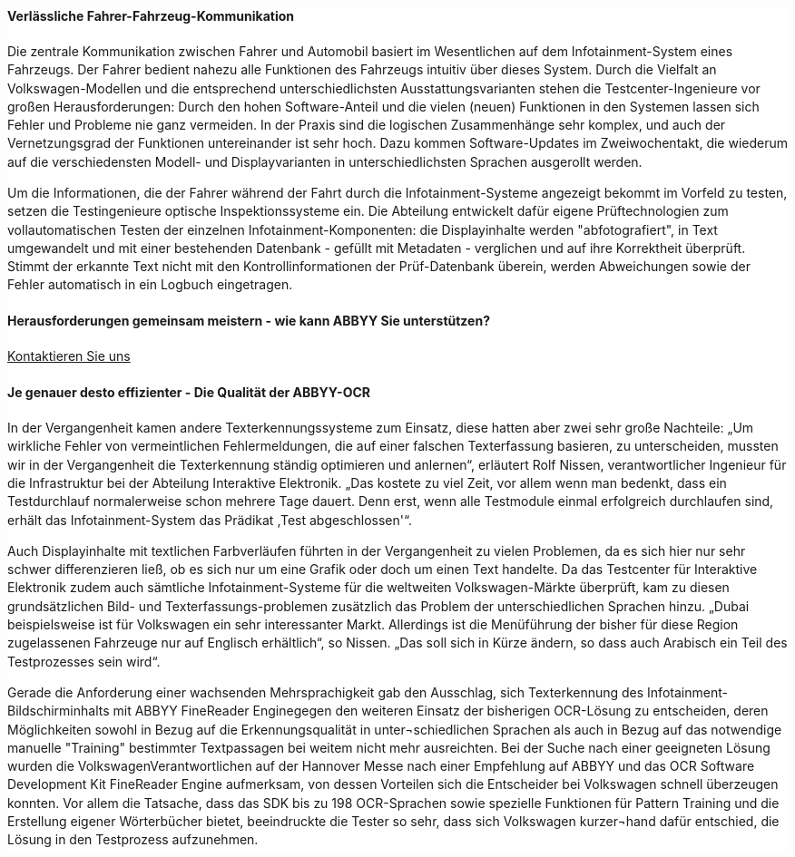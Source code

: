 #### Verlässliche Fahrer-Fahrzeug-Kommunikation

Die zentrale Kommunikation zwischen Fahrer und Automobil basiert im Wesentlichen auf dem Infotainment-System eines Fahrzeugs. Der Fahrer bedient nahezu alle Funktionen des Fahrzeugs intuitiv über dieses System. Durch die Vielfalt an Volkswagen-Modellen und die entsprechend unterschiedlichsten Ausstattungsvarianten stehen die Testcenter-Ingenieure vor großen Herausforderungen: Durch den hohen Software-Anteil und die vielen (neuen) Funktionen in den Systemen lassen sich Fehler und Probleme nie ganz vermeiden. In der Praxis sind die logischen Zusammenhänge sehr komplex, und auch der Vernetzungsgrad der Funktionen untereinander ist sehr hoch. Dazu kommen Software-Updates im Zweiwochentakt, die wiederum auf die verschiedensten Modell- und Displayvarianten in unterschiedlichsten Sprachen ausgerollt werden.

Um die Informationen, die der Fahrer während der Fahrt durch die Infotainment-Systeme angezeigt bekommt im Vorfeld zu testen, setzen die Testingenieure optische Inspektionssysteme ein. Die Abteilung entwickelt dafür eigene Prüftechnologien zum vollautomatischen Testen der einzelnen Infotainment-Komponenten: die Displayinhalte werden "abfotografiert", in Text umgewandelt und mit einer bestehenden Datenbank - gefüllt mit Metadaten - verglichen und auf ihre Korrektheit überprüft. Stimmt der erkannte Text nicht mit den Kontrollinformationen der Prüf-Datenbank überein, werden Abweichungen sowie der Fehler automatisch in ein Logbuch eingetragen.

#### Herausforderungen gemeinsam meistern - wie kann ABBYY Sie unterstützen?

[Kontaktieren Sie uns](https://tools.techidaily.com/abbyy/products/) 

#### Je genauer desto effizienter - Die Qualität der ABBYY-OCR

In der Vergangenheit kamen andere Texterkennungssysteme zum Einsatz, diese hatten aber zwei sehr große Nachteile: „Um wirkliche Fehler von vermeintlichen Fehlermeldungen, die auf einer falschen Texterfassung basieren, zu unterscheiden, mussten wir in der Vergangenheit die Texterkennung ständig optimieren und anlernen“, erläutert Rolf Nissen, verantwortlicher Ingenieur für die Infrastruktur bei der Abteilung Interaktive Elektronik. „Das kostete zu viel Zeit, vor allem wenn man bedenkt, dass ein Testdurchlauf normalerweise schon mehrere Tage dauert. Denn erst, wenn alle Testmodule einmal erfolgreich durchlaufen sind, erhält das Infotainment-System das Prädikat ,Test abgeschlossen'“.

Auch Displayinhalte mit textlichen Farbverläufen führten in der Vergangenheit zu vielen Problemen, da es sich hier nur sehr schwer differenzieren ließ, ob es sich nur um eine Grafik oder doch um einen Text handelte. Da das Testcenter für Interaktive Elektronik zudem auch sämtliche Infotainment-Systeme für die weltweiten Volkswagen-Märkte überprüft, kam zu diesen grundsätzlichen Bild- und Texterfassungs-problemen zusätzlich das Problem der unterschiedlichen Sprachen hinzu. „Dubai beispielsweise ist für Volkswagen ein sehr interessanter Markt. Allerdings ist die Menüführung der bisher für diese Region zugelassenen Fahrzeuge nur auf Englisch erhältlich“, so Nissen. „Das soll sich in Kürze ändern, so dass auch Arabisch ein Teil des Testprozesses sein wird“.

Gerade die Anforderung einer wachsenden Mehrsprachigkeit gab den Ausschlag, sich Texterkennung des Infotainment-Bildschirminhalts mit ABBYY FineReader Enginegegen den weiteren Einsatz der bisherigen OCR-Lösung zu entscheiden, deren Möglichkeiten sowohl in Bezug auf die Erkennungsqualität in unter¬schiedlichen Sprachen als auch in Bezug auf das notwendige manuelle "Training" bestimmter Textpassagen bei weitem nicht mehr ausreichten. Bei der Suche nach einer geeigneten Lösung wurden die VolkswagenVerantwortlichen auf der Hannover Messe nach einer Empfehlung auf ABBYY und das OCR Software Development Kit FineReader Engine aufmerksam, von dessen Vorteilen sich die Entscheider bei Volkswagen schnell überzeugen konnten. Vor allem die Tatsache, dass das SDK bis zu 198 OCR-Sprachen sowie spezielle Funktionen für Pattern Training und die Erstellung eigener Wörterbücher bietet, beeindruckte die Tester so sehr, dass sich Volkswagen kurzer¬hand dafür entschied, die Lösung in den Testprozess aufzunehmen.
